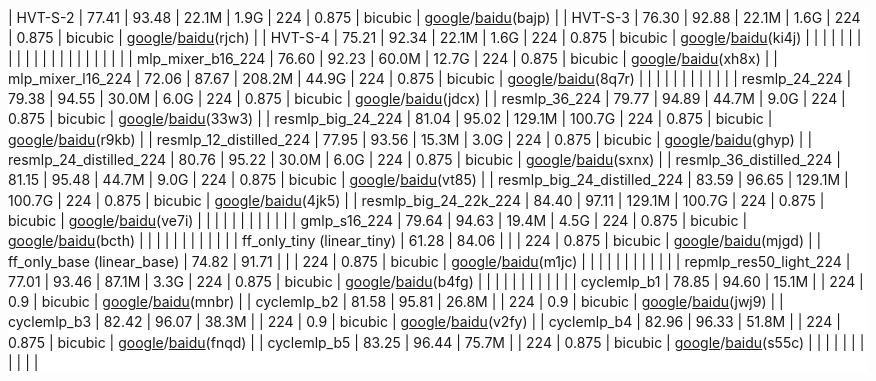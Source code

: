 | HVT-S-2        | 77.41 | 93.48 | 22.1M   | 1.9G   | 224        |  0.875   |  bicubic      |  [google](https://drive.google.com/file/d/1U14LA7SXJtFep_SdUCjAV-cDOQ9A_OFk/view?usp=sharing)/[baidu](https://pan.baidu.com/s/1nooWTBzaXyBtEgadn9VDmw?pwd=bajp)(bajp) |
| HVT-S-3        | 76.30 | 92.88 | 22.1M   | 1.6G   | 224        |  0.875   |  bicubic      |  [google](https://drive.google.com/file/d/1m1CjOcZfPMLDRyX4QBgMhHV1m6rtu44v/view?usp=sharing)/[baidu](https://pan.baidu.com/s/15sAOmQN6Hx0GLelYDuMQXw?pwd=rjch)(rjch) |
| HVT-S-4        | 75.21 | 92.34 | 22.1M   | 1.6G   | 224        |  0.875   |  bicubic      |  [google](https://drive.google.com/file/d/14comGo9lO12dUeGGL52MuIJWZPSit7I0/view?usp=sharing)/[baidu](https://pan.baidu.com/s/1o31hMRWR7FTCjUk7_fAOgA?pwd=ki4j)(ki4j) |
| | | | | | | | | |
| | | | | | | | | |
| mlp_mixer_b16_224            	| 76.60 | 92.23 | 60.0M   | 12.7G  | 224        | 0.875    | bicubic       | [google](https://drive.google.com/file/d/1ZcQEH92sEPvYuDc6eYZgssK5UjYomzUD/view?usp=sharing)/[baidu](https://pan.baidu.com/s/12nZaWGMOXwrCMOIBfUuUMA)(xh8x) |
| mlp_mixer_l16_224           	| 72.06 | 87.67 | 208.2M  | 44.9G  | 224        | 0.875    | bicubic       | [google](https://drive.google.com/file/d/1mkmvqo5K7JuvqGm92a-AdycXIcsv1rdg/view?usp=sharing)/[baidu](https://pan.baidu.com/s/1AmSVpwCaGR9Vjsj_boL7GA)(8q7r) |
| | | | | | | | | |
| resmlp_24_224                	| 79.38 | 94.55 | 30.0M   | 6.0G   | 224        | 0.875    | bicubic       | [google](https://drive.google.com/file/d/15A5q1XSXBz-y1AcXhy_XaDymLLj2s2Tn/view?usp=sharing)/[baidu](https://pan.baidu.com/s/1nLAvyG53REdwYNCLmp4yBA)(jdcx) |
| resmlp_36_224             	| 79.77 | 94.89 | 44.7M   | 9.0G   | 224        | 0.875    | bicubic       | [google](https://drive.google.com/file/d/1WrhVm-7EKnLmPU18Xm0C7uIqrg-RwqZL/view?usp=sharing)/[baidu](https://pan.baidu.com/s/1QD4EWmM9b2u1r8LsnV6rUA)(33w3) |
| resmlp_big_24_224         	| 81.04 | 95.02 | 129.1M  | 100.7G | 224        | 0.875    | bicubic       | [google](https://drive.google.com/file/d/1KLlFuzYb17tC5Mmue3dfyr2L_q4xHTZi/view?usp=sharing)/[baidu](https://pan.baidu.com/s/1oXU6CR0z7O0XNwu_UdZv_w)(r9kb) |
| resmlp_12_distilled_224 		| 77.95 | 93.56 | 15.3M   |	3.0G   | 224        | 0.875    | bicubic       | [google](https://drive.google.com/file/d/1cDMpAtCB0pPv6F-VUwvgwAaYtmP8IfRw/view?usp=sharing)/[baidu](https://pan.baidu.com/s/15kJeZ_V1MMjTX9f1DBCgnw)(ghyp) |
| resmlp_24_distilled_224 		| 80.76 | 95.22 | 30.0M   |	6.0G   | 224        | 0.875    | bicubic       | [google](https://drive.google.com/file/d/15d892ExqR1sIAjEn-cWGlljX54C3vihA/view?usp=sharing)/[baidu](https://pan.baidu.com/s/1NgQtSwuAwsVVOB8U6N4Aqw)(sxnx) |
| resmlp_36_distilled_224 		| 81.15 | 95.48 | 44.7M	  | 9.0G   | 224        | 0.875    | bicubic       | [google](https://drive.google.com/file/d/1Laqz1oDg-kPh6eb6bekQqnE0m-JXeiep/view?usp=sharing)/[baidu](https://pan.baidu.com/s/1p1xGOJbMzH_RWEj36ruQiw)(vt85) |
| resmlp_big_24_distilled_224 	| 83.59 | 96.65 | 129.1M  |	100.7G | 224        | 0.875    | bicubic       | [google](https://drive.google.com/file/d/199q0MN_BlQh9-HbB28RdxHj1ApMTHow-/view?usp=sharing)/[baidu](https://pan.baidu.com/s/1yUrfbqW8vLODDiRV5WWkhQ)(4jk5) |
| resmlp_big_24_22k_224   		| 84.40 | 97.11 | 129.1M  | 100.7G | 224        | 0.875    | bicubic       | [google](https://drive.google.com/file/d/1zATKq1ruAI_kX49iqJOl-qomjm9il1LC/view?usp=sharing)/[baidu](https://pan.baidu.com/s/1VrnRMbzzZBmLiR45YwICmA)(ve7i) |
| | | | | | | | | |
| gmlp_s16_224                 	| 79.64 | 94.63 | 19.4M   | 4.5G   | 224        | 0.875    | bicubic       | [google](https://drive.google.com/file/d/1TLypFly7aW0oXzEHfeDSz2Va4RHPRqe5/view?usp=sharing)/[baidu](https://pan.baidu.com/s/13UUz1eGIKyqyhtwedKLUMA)(bcth) |
| | | | | | | | | |
| ff_only_tiny (linear_tiny) 	| 61.28 | 84.06 |         |        | 224   	    | 0.875    | bicubic       | [google](https://drive.google.com/file/d/14bPRCwuY_nT852fBZxb9wzXzbPWNfbCG/view?usp=sharing)/[baidu](https://pan.baidu.com/s/1nNE4Hh1Nrzl7FEiyaZutDA)(mjgd) |
| ff_only_base (linear_base) 	| 74.82 | 91.71 |         |        | 224   	    | 0.875    | bicubic       | [google](https://drive.google.com/file/d/1DHUg4oCi41ELazPCvYxCFeShPXE4wU3p/view?usp=sharing)/[baidu](https://pan.baidu.com/s/1l-h6Cq4B8kZRvHKDTzhhUg)(m1jc) |
| | | | | | | | | |
| repmlp_res50_light_224 		| 77.01 | 93.46 | 87.1M   | 3.3G   | 224   	    | 0.875    | bicubic       | [google](https://drive.google.com/file/d/16bCFa-nc_-tPVol-UCczrrDO_bCFf2uM/view?usp=sharing)/[baidu](https://pan.baidu.com/s/1bzmpS6qJJTsOq3SQE7IOyg)(b4fg) |
| | | | | | | | | |
| cyclemlp_b1 					 | 78.85 | 94.60 | 15.1M   |    | 224   	    | 0.9    | bicubic       | [google](https://drive.google.com/file/d/10WQenRy9lfOJF4xEHc9Mekp4zHRh0mJ_/view?usp=sharing)/[baidu](https://pan.baidu.com/s/11UQp1RkWBsZFOqit_uU80w)(mnbr) |
| cyclemlp_b2 					 | 81.58 | 95.81 | 26.8M   |    | 224   	    | 0.9    | bicubic       | [google](https://drive.google.com/file/d/1dtQHCwtxNh9jgiHivN5iYpHe7uKRUjhk/view?usp=sharing)/[baidu](https://pan.baidu.com/s/1Js-Oq5vyiB7oPagn43cn3Q)(jwj9) |
| cyclemlp_b3 					 | 82.42 | 96.07 | 38.3M   |    | 224   	    | 0.9    | bicubic       | [google](https://drive.google.com/file/d/11kMq112tAwVE5llJIepIIixz74AjaJhU/view?usp=sharing)/[baidu](https://pan.baidu.com/s/1b7cau1yPxqATA8X7t2DXkw)(v2fy) |
| cyclemlp_b4 					 | 82.96 | 96.33 | 51.8M   |    | 224   	    | 0.875  | bicubic       | [google](https://drive.google.com/file/d/1vwJ0eD9Ic-NvLvCz1zEAmn7RxBMtd_v2/view?usp=sharing)/[baidu](https://pan.baidu.com/s/1P3TlnXRFGWj9nVP5xBGGWQ)(fnqd) |
| cyclemlp_b5 					 | 83.25 | 96.44 | 75.7M   |    | 224   	    | 0.875  | bicubic       | [google](https://drive.google.com/file/d/12_I4cfOBfp7kC0RvmnMXFqrSxww6plRW/view?usp=sharing)/[baidu](https://pan.baidu.com/s/1-Cka1tNqGUQutkAP3VZXzQ)(s55c) |
| | | | | | | | | |